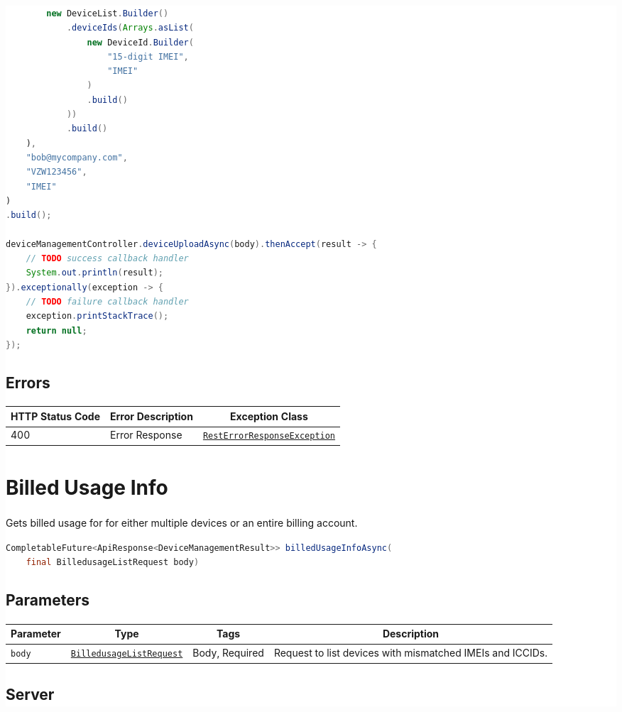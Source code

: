 ```java
        new DeviceList.Builder()
            .deviceIds(Arrays.asList(
                new DeviceId.Builder(
                    "15-digit IMEI",
                    "IMEI"
                )
                .build()
            ))
            .build()
    ),
    "bob@mycompany.com",
    "VZW123456",
    "IMEI"
)
.build();

deviceManagementController.deviceUploadAsync(body).thenAccept(result -> {
    // TODO success callback handler
    System.out.println(result);
}).exceptionally(exception -> {
    // TODO failure callback handler
    exception.printStackTrace();
    return null;
});
```

## Errors

| HTTP Status Code | Error Description | Exception Class |
|  --- | --- | --- |
| 400 | Error Response | [`RestErrorResponseException`](../../doc/models/rest-error-response-exception.md) |


# Billed Usage Info

Gets billed usage for for either multiple devices or an entire billing account.

```java
CompletableFuture<ApiResponse<DeviceManagementResult>> billedUsageInfoAsync(
    final BilledusageListRequest body)
```

## Parameters

| Parameter | Type | Tags | Description |
|  --- | --- | --- | --- |
| `body` | [`BilledusageListRequest`](../../doc/models/billedusage-list-request.md) | Body, Required | Request to list devices with mismatched IMEIs and ICCIDs. |

## Server
